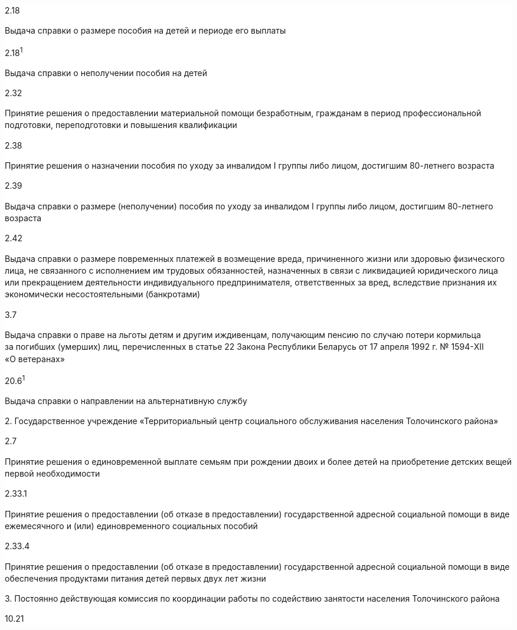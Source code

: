 <tr>
<td><p>2.18</p></td>
<td><p>Выдача справки о размере пособия на детей и периоде его выплаты</p></td>
</tr>
<tr>
<td><p>2.18<sup>1</sup></p></td>
<td><p>Выдача справки о неполучении пособия на детей</p></td>
</tr>
<tr>
<td><p>2.32</p></td>
<td><p>Принятие решения о предоставлении материальной помощи безработным, гражданам в период профессиональной подготовки, переподготовки и повышения квалификации</p></td>
</tr>
<tr>
<td><p>2.38</p></td>
<td><p>Принятие решения о назначении пособия по уходу за инвалидом I группы либо лицом, достигшим 80-летнего возраста</p></td>
</tr>
<tr>
<td><p>2.39</p></td>
<td><p>Выдача справки о размере (неполучении) пособия по уходу за инвалидом I группы либо лицом, достигшим 80-летнего возраста</p></td>
</tr>
<tr>
<td><p>2.42</p></td>
<td><p>Выдача справки о размере повременных платежей в возмещение вреда, причиненного жизни или здоровью физического лица, не связанного с исполнением им трудовых обязанностей, назначенных в связи с ликвидацией юридического лица или прекращением деятельности индивидуального предпринимателя, ответственных за вред, вследствие признания их экономически несостоятельными (банкротами)</p></td>
</tr>
<tr>
<td><p>3.7</p></td>
<td><p>Выдача справки о праве на льготы детям и другим иждивенцам, получающим пенсию по случаю потери кормильца за погибших (умерших) лиц, перечисленных в статье 22 Закона Республики Беларусь от 17 апреля 1992 г. № 1594-XII «О ветеранах»</p></td>
</tr>
<tr>
<td><p>20.6<sup>1</sup></p></td>
<td><p>Выдача справки о направлении на альтернативную службу</p></td>
</tr>
<tr><td><p>2. Государственное учреждение «Территориальный центр социального обслуживания населения Толочинского района»</p></td></tr>
<tr>
<td><p>2.7</p></td>
<td><p>Принятие решения о единовременной выплате семьям при рождении двоих и более детей на приобретение детских вещей первой необходимости</p></td>
</tr>
<tr>
<td><p>2.33.1</p></td>
<td><p>Принятие решения о предоставлении (об отказе в предоставлении) государственной адресной социальной помощи в виде ежемесячного и (или) единовременного социальных пособий</p></td>
</tr>
<tr>
<td><p>2.33.4</p></td>
<td><p>Принятие решения о предоставлении (об отказе в предоставлении) государственной адресной социальной помощи в виде обеспечения продуктами питания детей первых двух лет жизни</p></td>
</tr>
<tr><td><p>3. Постоянно действующая комиссия по координации работы по содействию занятости населения Толочинского района</p></td></tr>
<tr>
<td><p>10.21</p></td>